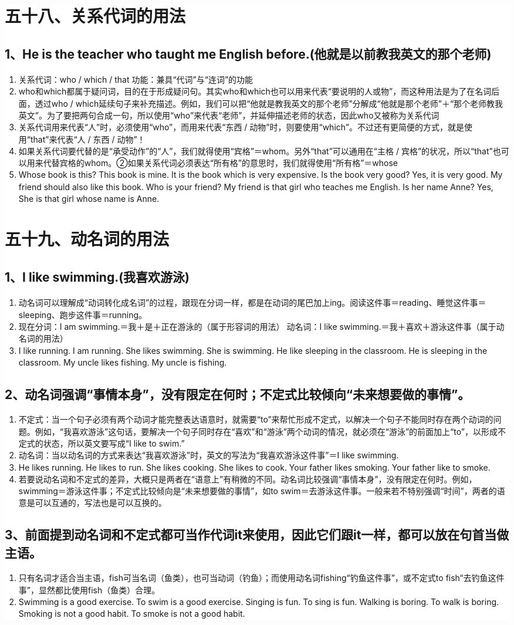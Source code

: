 # 五十八、关系代词的用法

## 1、He is the teacher who taught me English before.(他就是以前教我英文的那个老师)

1. 关系代词：who / which / that 功能：兼具“代词”与“连词”的功能
2. who和which都属于疑问词，目的在于形成疑问句。其实who和which也可以用来代表“要说明的人或物”，而这种用法是为了在名词后面，透过who / which延续句子来补充描述。例如，我们可以把“他就是教我英文的那个老师”分解成“他就是那个老师”＋“那个老师教我英文”。为了要把两句合成一句，所以使用“who”来代表“老师”，并延伸描述老师的状态，因此who又被称为关系代词
3. 关系代词用来代表“人”时，必须使用“who”，而用来代表“东西 / 动物”时，则要使用“which”。不过还有更简便的方式，就是使用“that”来代表“人 / 东西 / 动物”！
4. 如果关系代词要代替的是“承受动作”的“人”，我们就得使用“宾格”＝whom。另外“that”可以通用在“主格 / 宾格”的状况，所以“that”也可以用来代替宾格的whom。②如果关系代词必须表达“所有格”的意思时，我们就得使用“所有格”＝whose
5. Whose book is this? This book is mine. It is the book which is very expensive. Is the book very good? Yes, it is very good. My friend should also like this book. Who is your friend? My friend is that girl who teaches me English. Is her name Anne? Yes, She is that girl whose name is Anne.

# 五十九、动名词的用法

## 1、I like swimming.(我喜欢游泳)

1. 动名词可以理解成“动词转化成名词”的过程，跟现在分词一样，都是在动词的尾巴加上ing。阅读这件事＝reading、睡觉这件事＝sleeping、跑步这件事＝running。
2. 现在分词：I am swimming.＝我＋是＋正在游泳的（属于形容词的用法） 动名词：I like swimming.＝我＋喜欢＋游泳这件事（属于动名词的用法）
3. I like running. I am running. She likes swimming. She is swimming. He like sleeping in the classroom. He is sleeping in the classroom. My uncle likes fishing. My uncle is fishing.

## 2、动名词强调“事情本身”，没有限定在何时；不定式比较倾向“未来想要做的事情”。

1. 不定式：当一个句子必须有两个动词才能完整表达语意时，就需要“to”来帮忙形成不定式，以解决一个句子不能同时存在两个动词的问题。例如，“我喜欢游泳”这句话，要解决一个句子同时存在“喜欢”和“游泳”两个动词的情况，就必须在“游泳”的前面加上“to”，以形成不定式的状态，所以英文要写成“I like to swim.”
2. 动名词：当以动名词的方式来表达“我喜欢游泳”时，英文的写法为“我喜欢游泳这件事”＝I like swimming.
3. He likes running. He likes to run. She likes cooking. She likes to cook. Your father likes smoking. Your father like to smoke.
4. 若要说动名词和不定式的差异，大概只是两者在“语意上”有稍微的不同。动名词比较强调“事情本身”，没有限定在何时。例如，swimming＝游泳这件事；不定式比较倾向是“未来想要做的事情”，如to swim＝去游泳这件事。一般来若不特别强调“时间”，两者的语意是可以互通的，写法也是可以互换的。

## 3、前面提到动名词和不定式都可当作代词it来使用，因此它们跟it一样，都可以放在句首当做主语。

1. 只有名词才适合当主语，fish可当名词（鱼类），也可当动词（钓鱼）；而使用动名词fishing“钓鱼这件事”，或不定式to fish“去钓鱼这件事”，显然都比使用fish（鱼类）合理。
2. Swimming is a good exercise. To swim is a good exercise. Singing is fun. To sing is fun. Walking is boring. To walk is boring. Smoking is not a good habit. To smoke is not a good habit.



